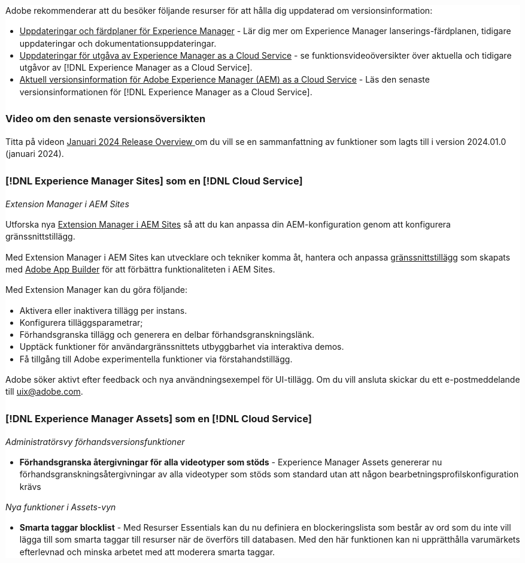 Adobe rekommenderar att du besöker följande resurser för att hålla dig uppdaterad om versionsinformation:

* [Uppdateringar och färdplaner för Experience Manager](https://experienceleague.adobe.com/docs/experience-manager-release-information/aem-release-updates/home.html?lang=sv-SE) - Lär dig mer om Experience Manager lanserings-färdplanen, tidigare uppdateringar och dokumentationsuppdateringar.
* [Uppdateringar för utgåva av Experience Manager as a Cloud Service](https://experienceleague.adobe.com/docs/events/aemcs-release-update-recordings/overview.html?lang=sv-SE) - se funktionsvideoöversikter över aktuella och tidigare utgåvor av [!DNL Experience Manager as a Cloud Service].
* [Aktuell versionsinformation för Adobe Experience Manager (AEM) as a Cloud Service](https://experienceleague.adobe.com/docs/experience-manager-cloud-service/content/release-notes/release-notes/release-notes-current.html?lang=sv-SE) - Läs den senaste versionsinformationen för [!DNL Experience Manager as a Cloud Service].

### Video om den senaste versionsöversikten

Titta på videon [Januari 2024 Release Overview ](https://video.tv.adobe.com/v/3427041?quality=12") om du vill se en sammanfattning av funktioner som lagts till i version 2024.01.0 (januari 2024).

### [!DNL Experience Manager Sites] som en [!DNL Cloud Service]

_Extension Manager i AEM Sites_

Utforska nya [Extension Manager i AEM Sites](https://developer.adobe.com/uix/docs/extension-manager/) så att du kan anpassa din AEM-konfiguration genom att konfigurera gränssnittstillägg.

Med Extension Manager i AEM Sites kan utvecklare och tekniker komma åt, hantera och anpassa [gränssnittstillägg](https://developer.adobe.com/uix/docs/) som skapats med [Adobe App Builder](https://developer.adobe.com/app-builder/) för att förbättra funktionaliteten i AEM Sites.

Med Extension Manager kan du göra följande:

* Aktivera eller inaktivera tillägg per instans.
* Konfigurera tilläggsparametrar;
* Förhandsgranska tillägg och generera en delbar förhandsgranskningslänk.
* Upptäck funktioner för användargränssnittets utbyggbarhet via interaktiva demos.
* Få tillgång till Adobe experimentella funktioner via förstahandstillägg.

Adobe söker aktivt efter feedback och nya användningsexempel för UI-tillägg. Om du vill ansluta skickar du ett e-postmeddelande till [uix@adobe.com](mailto:uix@adobe.com).

### [!DNL Experience Manager Assets] som en [!DNL Cloud Service]

_Administratörsvy förhandsversionsfunktioner_

* **Förhandsgranska återgivningar för alla videotyper som stöds** - Experience Manager Assets genererar nu förhandsgranskningsåtergivningar av alla videotyper som stöds som standard utan att någon bearbetningsprofilskonfiguration krävs

_Nya funktioner i Assets-vyn_

* **Smarta taggar blocklist** - Med Resurser Essentials kan du nu definiera en blockeringslista som består av ord som du inte vill lägga till som smarta taggar till resurser när de överförs till databasen. Med den här funktionen kan ni upprätthålla varumärkets efterlevnad och minska arbetet med att moderera smarta taggar.
